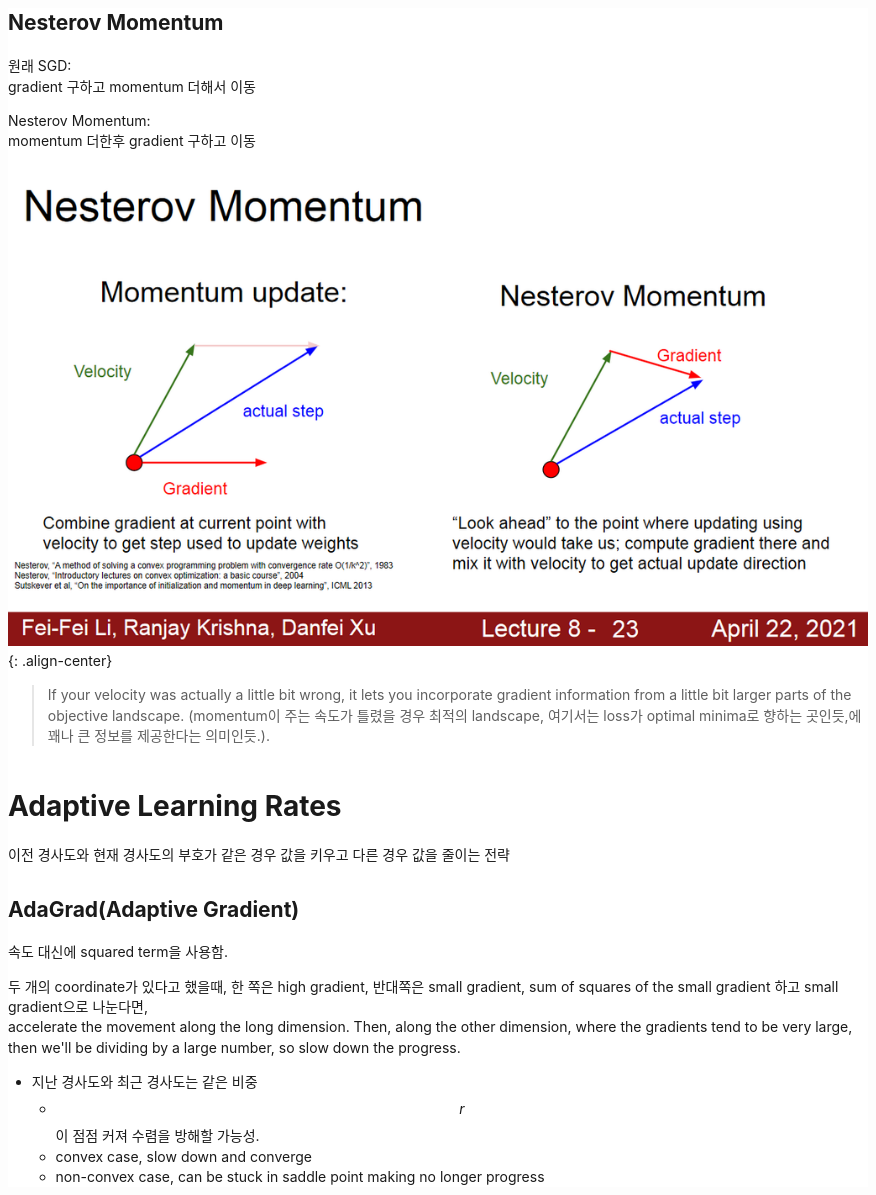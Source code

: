 ## Nesterov Momentum
원래 SGD:  
gradient 구하고 momentum 더해서 이동  

Nesterov Momentum:  
momentum 더한후 gradient 구하고 이동  

![Nesterov-Momentum](/assets/images/Nesterov-Momentum.png){: .align-center}  

> If your velocity was actually a little bit wrong, it lets you incorporate gradient information from a little bit larger parts of the objective landscape. (momentum이 주는 속도가 틀렸을 경우 최적의 landscape, 여기서는 loss가 optimal minima로 향하는 곳인듯,에 꽤나 큰 정보를 제공한다는 의미인듯.). 

# Adaptive Learning Rates
이전 경사도와 현재 경사도의 부호가 같은 경우 값을 키우고 다른 경우 값을 줄이는 전략  

## AdaGrad(Adaptive Gradient)
속도 대신에 squared term을 사용함.

두 개의 coordinate가 있다고 했을때, 한 쪽은 high gradient, 반대쪽은 small gradient, sum of squares of the small gradient 하고 small gradient으로 나눈다면,  
accelerate the movement along the long dimension. Then, along the other dimension, where the gradients tend to be very large, then we'll be dividing by a large number, so slow down the progress.  

- 지난 경사도와 최근 경사도는 같은 비중
    - $$r$$이 점점 커져 수렴을 방해할 가능성.
    - convex case, slow down and converge
    - non-convex case, can be stuck in saddle point making no longer progress
